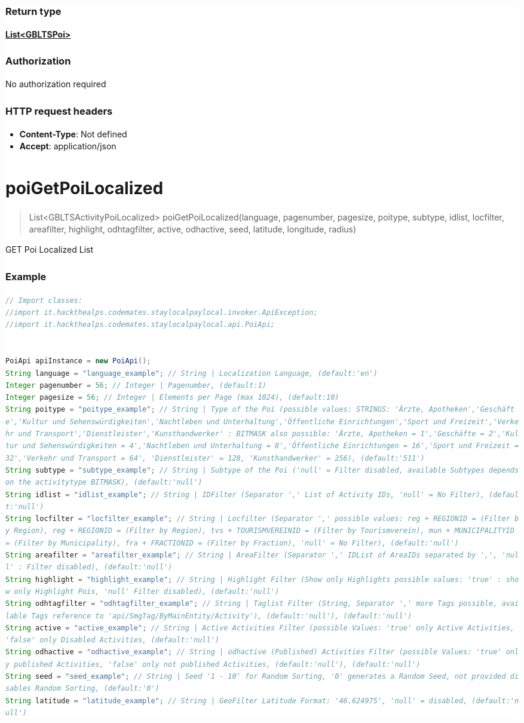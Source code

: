 ### Return type

[**List&lt;GBLTSPoi&gt;**](GBLTSPoi.md)

### Authorization

No authorization required

### HTTP request headers

 - **Content-Type**: Not defined
 - **Accept**: application/json

<a name="poiGetPoiLocalized"></a>
# **poiGetPoiLocalized**
> List&lt;GBLTSActivityPoiLocalized&gt; poiGetPoiLocalized(language, pagenumber, pagesize, poitype, subtype, idlist, locfilter, areafilter, highlight, odhtagfilter, active, odhactive, seed, latitude, longitude, radius)

GET Poi Localized List

### Example
```java
// Import classes:
//import it.hackthealps.codemates.staylocalpaylocal.invoker.ApiException;
//import it.hackthealps.codemates.staylocalpaylocal.api.PoiApi;


PoiApi apiInstance = new PoiApi();
String language = "language_example"; // String | Localization Language, (default:'en')
Integer pagenumber = 56; // Integer | Pagenumber, (default:1)
Integer pagesize = 56; // Integer | Elements per Page (max 1024), (default:10)
String poitype = "poitype_example"; // String | Type of the Poi (possible values: STRINGS: 'Ärzte, Apotheken','Geschäfte','Kultur und Sehenswürdigkeiten','Nachtleben und Unterhaltung','Öffentliche Einrichtungen','Sport und Freizeit','Verkehr und Transport','Dienstleister','Kunsthandwerker' : BITMASK also possible: 'Ärzte, Apotheken = 1','Geschäfte = 2','Kultur und Sehenswürdigkeiten = 4','Nachtleben und Unterhaltung = 8','Öffentliche Einrichtungen = 16','Sport und Freizeit = 32','Verkehr und Transport = 64', 'Dienstleister' = 128, 'Kunsthandwerker' = 256), (default:'511')
String subtype = "subtype_example"; // String | Subtype of the Poi ('null' = Filter disabled, available Subtypes depends on the activitytype BITMASK), (default:'null')
String idlist = "idlist_example"; // String | IDFilter (Separator ',' List of Activity IDs, 'null' = No Filter), (default:'null')
String locfilter = "locfilter_example"; // String | Locfilter (Separator ',' possible values: reg + REGIONID = (Filter by Region), reg + REGIONID = (Filter by Region), tvs + TOURISMVEREINID = (Filter by Tourismverein), mun + MUNICIPALITYID = (Filter by Municipality), fra + FRACTIONID = (Filter by Fraction), 'null' = No Filter), (default:'null')
String areafilter = "areafilter_example"; // String | AreaFilter (Separator ',' IDList of AreaIDs separated by ',', 'null' : Filter disabled), (default:'null')
String highlight = "highlight_example"; // String | Highlight Filter (Show only Highlights possible values: 'true' : show only Highlight Pois, 'null' Filter disabled), (default:'null')
String odhtagfilter = "odhtagfilter_example"; // String | Taglist Filter (String, Separator ',' more Tags possible, available Tags reference to 'api/SmgTag/ByMainEntity/Activity'), (default:'null'), (default:'null')
String active = "active_example"; // String | Active Activities Filter (possible Values: 'true' only Active Activities, 'false' only Disabled Activities, (default:'null')
String odhactive = "odhactive_example"; // String | odhactive (Published) Activities Filter (possible Values: 'true' only published Activities, 'false' only not published Activities, (default:'null'), (default:'null')
String seed = "seed_example"; // String | Seed '1 - 10' for Random Sorting, '0' generates a Random Seed, not provided disables Random Sorting, (default:'0')
String latitude = "latitude_example"; // String | GeoFilter Latitude Format: '46.624975', 'null' = disabled, (default:'null')
```